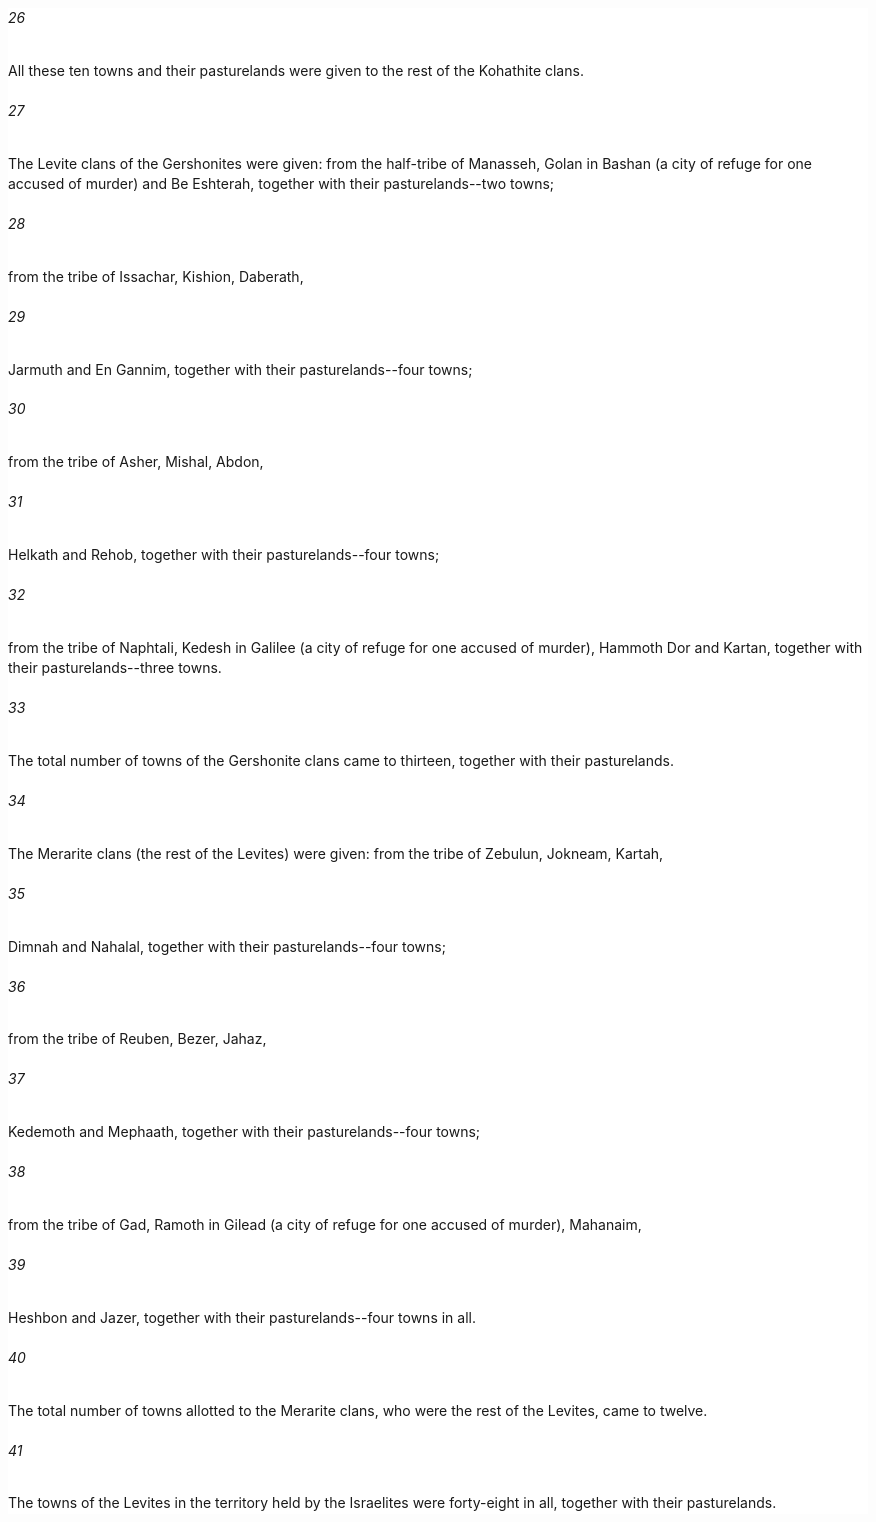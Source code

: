 ###### 26 
All these ten towns and their pasturelands were given to the rest of the Kohathite clans. 

###### 27 
The Levite clans of the Gershonites were given: from the half-tribe of Manasseh, Golan in Bashan (a city of refuge for one accused of murder) and Be Eshterah, together with their pasturelands--two towns; 

###### 28 
from the tribe of Issachar, Kishion, Daberath, 

###### 29 
Jarmuth and En Gannim, together with their pasturelands--four towns; 

###### 30 
from the tribe of Asher, Mishal, Abdon, 

###### 31 
Helkath and Rehob, together with their pasturelands--four towns; 

###### 32 
from the tribe of Naphtali, Kedesh in Galilee (a city of refuge for one accused of murder), Hammoth Dor and Kartan, together with their pasturelands--three towns. 

###### 33 
The total number of towns of the Gershonite clans came to thirteen, together with their pasturelands. 

###### 34 
The Merarite clans (the rest of the Levites) were given: from the tribe of Zebulun, Jokneam, Kartah, 

###### 35 
Dimnah and Nahalal, together with their pasturelands--four towns; 

###### 36 
from the tribe of Reuben, Bezer, Jahaz, 

###### 37 
Kedemoth and Mephaath, together with their pasturelands--four towns; 

###### 38 
from the tribe of Gad, Ramoth in Gilead (a city of refuge for one accused of murder), Mahanaim, 

###### 39 
Heshbon and Jazer, together with their pasturelands--four towns in all. 

###### 40 
The total number of towns allotted to the Merarite clans, who were the rest of the Levites, came to twelve. 

###### 41 
The towns of the Levites in the territory held by the Israelites were forty-eight in all, together with their pasturelands. 

